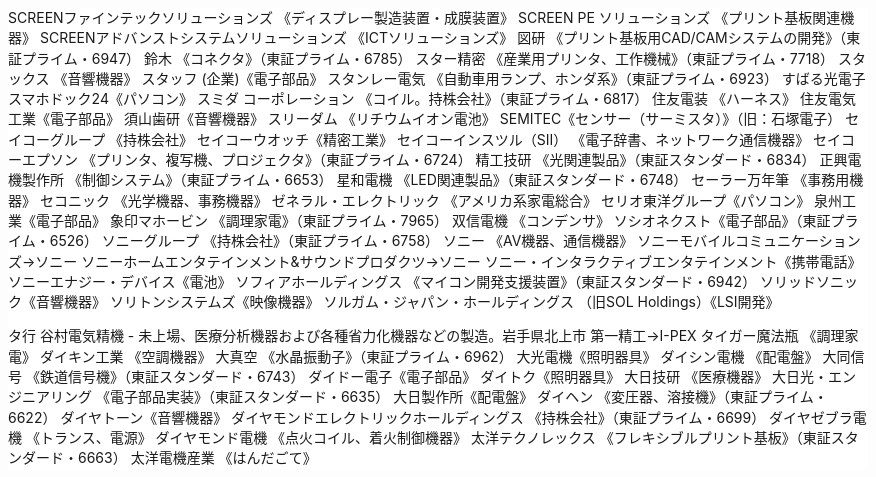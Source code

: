 SCREENファインテックソリューションズ 《ディスプレー製造装置・成膜装置》
SCREEN PE ソリューションズ 《プリント基板関連機器》
SCREENアドバンストシステムソリューションズ 《ICTソリューションズ》
図研 《プリント基板用CAD/CAMシステムの開発》（東証プライム・6947）
鈴木 《コネクタ》（東証プライム・6785）
スター精密 《産業用プリンタ、工作機械》（東証プライム・7718）
スタックス 《音響機器》
スタッフ (企業)《電子部品》
スタンレー電気 《自動車用ランプ、ホンダ系》（東証プライム・6923）
すばる光電子
スマホドック24《パソコン》
スミダ コーポレーション 《コイル。持株会社》（東証プライム・6817）
住友電装 《ハーネス》
住友電気工業《電子部品》
須山歯研《音響機器》
スリーダム 《リチウムイオン電池》
SEMITEC《センサー（サーミスタ）》（旧：石塚電子）
セイコーグループ 《持株会社》
セイコーウオッチ《精密工業》
セイコーインスツル（SII） 《電子辞書、ネットワーク通信機器》
セイコーエプソン 《プリンタ、複写機、プロジェクタ》（東証プライム・6724）
精工技研 《光関連製品》（東証スタンダード・6834）
正興電機製作所 《制御システム》（東証プライム・6653）
星和電機 《LED関連製品》（東証スタンダード・6748）
セーラー万年筆 《事務用機器》
セコニック 《光学機器、事務機器》
ゼネラル・エレクトリック 《アメリカ系家電総合》
セリオ東洋グループ《パソコン》
泉州工業《電子部品》
象印マホービン 《調理家電》（東証プライム・7965）
双信電機 《コンデンサ》
ソシオネクスト《電子部品》（東証プライム・6526）
ソニーグループ 《持株会社》（東証プライム・6758）
ソニー 《AV機器、通信機器》
ソニーモバイルコミュニケーションズ→ソニー
ソニーホームエンタテインメント&サウンドプロダクツ→ソニー
ソニー・インタラクティブエンタテインメント《携帯電話》
ソニーエナジー・デバイス《電池》
ソフィアホールディングス 《マイコン開発支援装置》（東証スタンダード・6942）
ソリッドソニック《音響機器》
ソリトンシステムズ《映像機器》
ソルガム・ジャパン・ホールディングス （旧SOL Holdings）《LSI開発》

タ行
谷村電気精機 - 未上場、医療分析機器および各種省力化機器などの製造。岩手県北上市
第一精工→I-PEX
タイガー魔法瓶 《調理家電》
ダイキン工業 《空調機器》
大真空 《水晶振動子》（東証プライム・6962）
大光電機《照明器具》
ダイシン電機 《配電盤》
大同信号 《鉄道信号機》（東証スタンダード・6743）
ダイドー電子《電子部品》
ダイトク《照明器具》
大日技研 《医療機器》
大日光・エンジニアリング 《電子部品実装》（東証スタンダード・6635）
大日製作所《配電盤》
ダイヘン 《変圧器、溶接機》（東証プライム・6622）
ダイヤトーン《音響機器》
ダイヤモンドエレクトリックホールディングス 《持株会社》（東証プライム・6699）
ダイヤゼブラ電機 《トランス、電源》
ダイヤモンド電機 《点火コイル、着火制御機器》
太洋テクノレックス 《フレキシブルプリント基板》（東証スタンダード・6663）
太洋電機産業 《はんだごて》